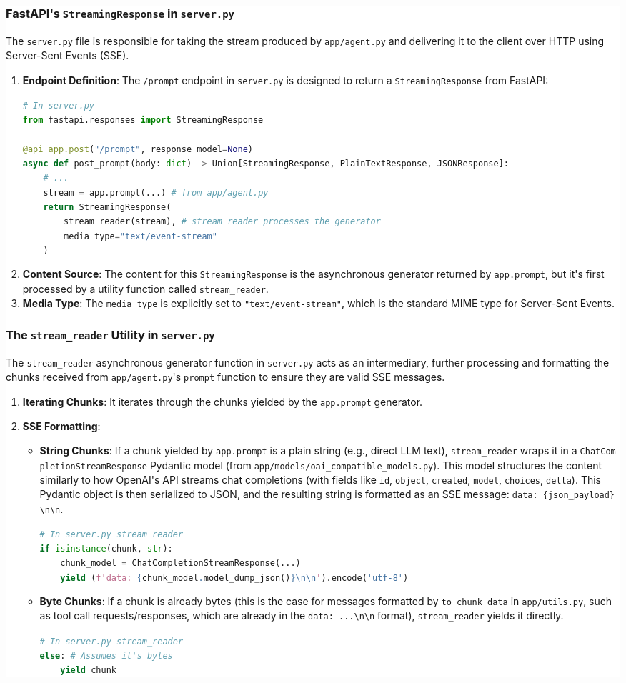 ### FastAPI's `StreamingResponse` in `server.py`

The `server.py` file is responsible for taking the stream produced by `app/agent.py` and delivering it to the client over HTTP using Server-Sent Events (SSE).

1.  **Endpoint Definition**: The `/prompt` endpoint in `server.py` is designed to return a `StreamingResponse` from FastAPI:
    ```python
    # In server.py
    from fastapi.responses import StreamingResponse

    @api_app.post("/prompt", response_model=None)
    async def post_prompt(body: dict) -> Union[StreamingResponse, PlainTextResponse, JSONResponse]:
        # ...
        stream = app.prompt(...) # from app/agent.py
        return StreamingResponse(
            stream_reader(stream), # stream_reader processes the generator
            media_type="text/event-stream"
        )
    ```
2.  **Content Source**: The content for this `StreamingResponse` is the asynchronous generator returned by `app.prompt`, but it's first processed by a utility function called `stream_reader`.
3.  **Media Type**: The `media_type` is explicitly set to `"text/event-stream"`, which is the standard MIME type for Server-Sent Events.

### The `stream_reader` Utility in `server.py`

The `stream_reader` asynchronous generator function in `server.py` acts as an intermediary, further processing and formatting the chunks received from `app/agent.py`'s `prompt` function to ensure they are valid SSE messages.

1.  **Iterating Chunks**: It iterates through the chunks yielded by the `app.prompt` generator.

2.  **SSE Formatting**:
    *   **String Chunks**: If a chunk yielded by `app.prompt` is a plain string (e.g., direct LLM text), `stream_reader` wraps it in a `ChatCompletionStreamResponse` Pydantic model (from `app/models/oai_compatible_models.py`). This model structures the content similarly to how OpenAI's API streams chat completions (with fields like `id`, `object`, `created`, `model`, `choices`, `delta`). This Pydantic object is then serialized to JSON, and the resulting string is formatted as an SSE message: `data: {json_payload}\n\n`.
        ```python
        # In server.py stream_reader
        if isinstance(chunk, str):
            chunk_model = ChatCompletionStreamResponse(...)
            yield (f'data: {chunk_model.model_dump_json()}\n\n').encode('utf-8')
        ```
    *   **Byte Chunks**: If a chunk is already bytes (this is the case for messages formatted by `to_chunk_data` in `app/utils.py`, such as tool call requests/responses, which are already in the `data: ...\n\n` format), `stream_reader` yields it directly.
        ```python
        # In server.py stream_reader
        else: # Assumes it's bytes
            yield chunk
        ```

